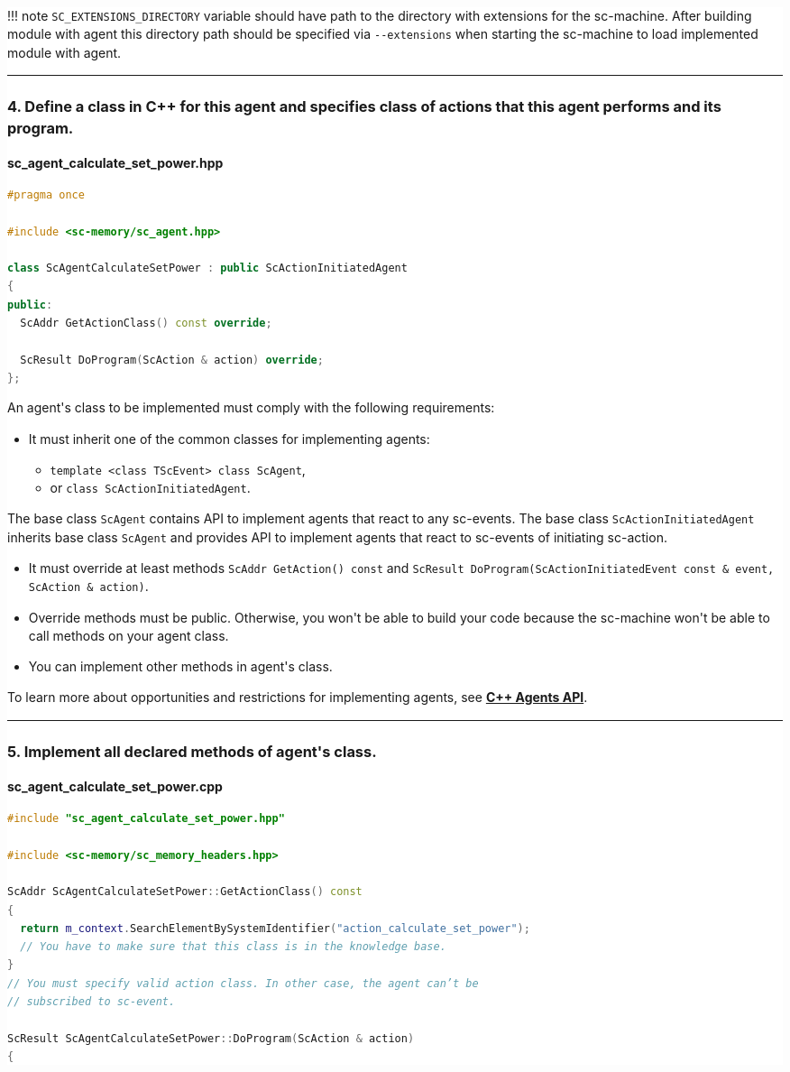 !!! note
    `SC_EXTENSIONS_DIRECTORY` variable should have path to the directory with extensions for the sc-machine. After building module with agent this directory path should be specified via `--extensions` when starting the sc-machine to load implemented module with agent.

---

### **4. Define a class in C++ for this agent and specifies class of actions that this agent performs and its program.**

**sc_agent_calculate_set_power.hpp**

```cpp
#pragma once

#include <sc-memory/sc_agent.hpp>

class ScAgentCalculateSetPower : public ScActionInitiatedAgent
{
public:
  ScAddr GetActionClass() const override;

  ScResult DoProgram(ScAction & action) override;
};
```

An agent's class to be implemented must comply with the following requirements:

* It must inherit one of the common classes for implementing agents: 
  
  - `template <class TScEvent> class ScAgent`,
  - or `class ScActionInitiatedAgent`.

The base class `ScAgent` contains API to implement agents that react to any sc-events. The base class `ScActionInitiatedAgent` inherits base class `ScAgent` and provides API to implement agents that react to sc-events of initiating sc-action.

* It must override at least methods `ScAddr GetAction() const` and `ScResult DoProgram(ScActionInitiatedEvent const & event, ScAction & action)`.

* Override methods must be public. Otherwise, you won't be able to build your code because the sc-machine won't be able to call methods on your agent class.

* You can implement other methods in agent's class.

To learn more about opportunities and restrictions for implementing agents, see [**C++ Agents API**](../extended/agents/agents.md).

---

### **5. Implement all declared methods of agent's class.**

**sc_agent_calculate_set_power.cpp**

```cpp
#include "sc_agent_calculate_set_power.hpp"

#include <sc-memory/sc_memory_headers.hpp>

ScAddr ScAgentCalculateSetPower::GetActionClass() const
{
  return m_context.SearchElementBySystemIdentifier("action_calculate_set_power");
  // You have to make sure that this class is in the knowledge base.
}
// You must specify valid action class. In other case, the agent can’t be 
// subscribed to sc-event.

ScResult ScAgentCalculateSetPower::DoProgram(ScAction & action)
{
```